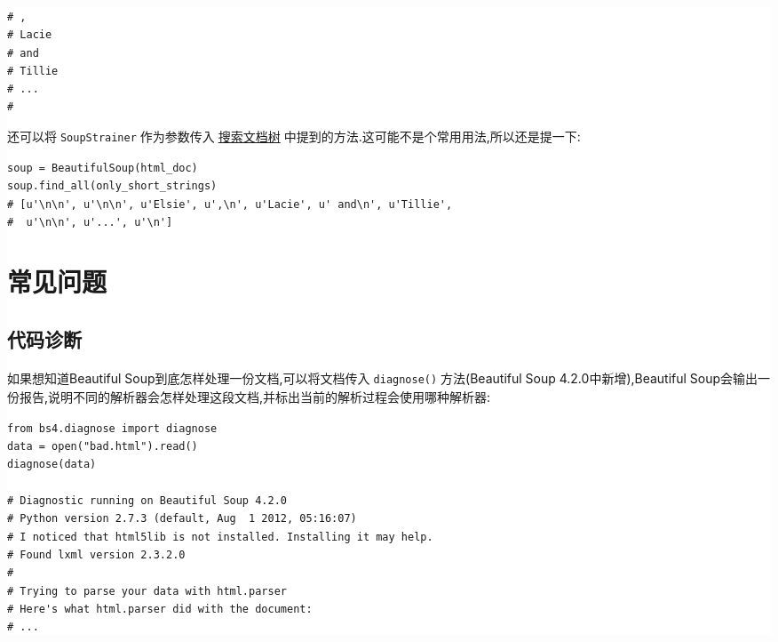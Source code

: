 ```
# ,
# Lacie
# and
# Tillie
# ...
#

```





还可以将 `SoupStrainer` 作为参数传入 [搜索文档树](#id24) 中提到的方法.这可能不是个常用用法,所以还是提一下:





```
soup = BeautifulSoup(html_doc)
soup.find_all(only_short_strings)
# [u'\n\n', u'\n\n', u'Elsie', u',\n', u'Lacie', u' and\n', u'Tillie',
#  u'\n\n', u'...', u'\n']

```











# 常见问题



## 代码诊断

如果想知道Beautiful Soup到底怎样处理一份文档,可以将文档传入 `diagnose()` 方法(Beautiful Soup 4.2.0中新增),Beautiful Soup会输出一份报告,说明不同的解析器会怎样处理这段文档,并标出当前的解析过程会使用哪种解析器:





```
from bs4.diagnose import diagnose
data = open("bad.html").read()
diagnose(data)

# Diagnostic running on Beautiful Soup 4.2.0
# Python version 2.7.3 (default, Aug  1 2012, 05:16:07)
# I noticed that html5lib is not installed. Installing it may help.
# Found lxml version 2.3.2.0
#
# Trying to parse your data with html.parser
# Here's what html.parser did with the document:
# ...

```
